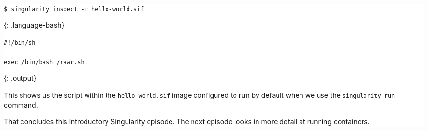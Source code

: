 ~~~
$ singularity inspect -r hello-world.sif
~~~
{: .language-bash}

~~~
#!/bin/sh 

exec /bin/bash /rawr.sh

~~~
{: .output}

This shows us the script within the `hello-world.sif` image configured to run by default when we use the `singularity run` command.

That concludes this introductory Singularity episode. The next episode looks in more detail at running containers.
